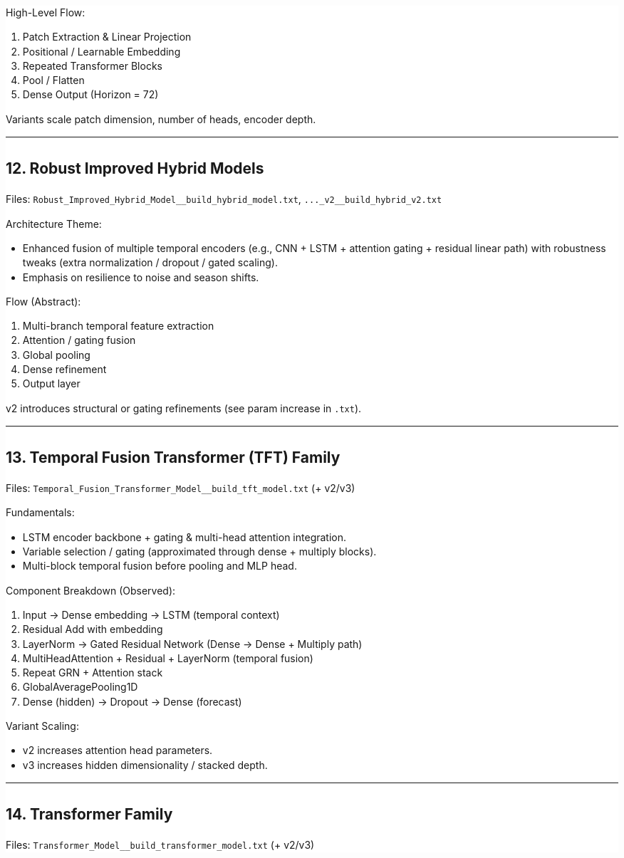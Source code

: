 High-Level Flow:
1. Patch Extraction & Linear Projection
2. Positional / Learnable Embedding
3. Repeated Transformer Blocks
4. Pool / Flatten
5. Dense Output (Horizon = 72)

Variants scale patch dimension, number of heads, encoder depth.

---
## 12. Robust Improved Hybrid Models
Files: `Robust_Improved_Hybrid_Model__build_hybrid_model.txt`, `..._v2__build_hybrid_v2.txt`

Architecture Theme:
- Enhanced fusion of multiple temporal encoders (e.g., CNN + LSTM + attention gating + residual linear path) with robustness tweaks (extra normalization / dropout / gated scaling).
- Emphasis on resilience to noise and season shifts.

Flow (Abstract):
1. Multi-branch temporal feature extraction
2. Attention / gating fusion
3. Global pooling
4. Dense refinement
5. Output layer

v2 introduces structural or gating refinements (see param increase in `.txt`).

---
## 13. Temporal Fusion Transformer (TFT) Family
Files: `Temporal_Fusion_Transformer_Model__build_tft_model.txt` (+ v2/v3)

Fundamentals:
- LSTM encoder backbone + gating & multi-head attention integration.
- Variable selection / gating (approximated through dense + multiply blocks).
- Multi-block temporal fusion before pooling and MLP head.

Component Breakdown (Observed):
1. Input → Dense embedding → LSTM (temporal context)
2. Residual Add with embedding
3. LayerNorm → Gated Residual Network (Dense → Dense + Multiply path)
4. MultiHeadAttention + Residual + LayerNorm (temporal fusion)
5. Repeat GRN + Attention stack
6. GlobalAveragePooling1D
7. Dense (hidden) → Dropout → Dense (forecast)

Variant Scaling:
- v2 increases attention head parameters.
- v3 increases hidden dimensionality / stacked depth.

---
## 14. Transformer Family
Files: `Transformer_Model__build_transformer_model.txt` (+ v2/v3)
